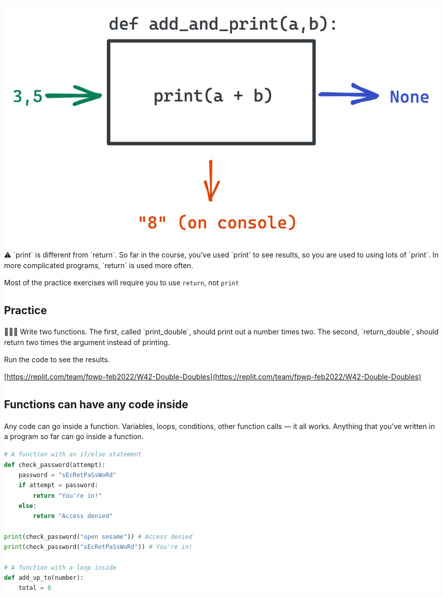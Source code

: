 ![Untitled](4%202%20Building%20Our%20Own%20Functions%20baf32b0ffc134773b0d51bf7b17cda3c/Untitled%203.png)

<aside>
⚠️ `print` is different from `return`. So far in the course, you’ve used `print` to see results, so you are used to using lots of `print`. In more complicated programs, `return` is used more often.

Most of the practice exercises will require you to use `return`, not `print`

</aside>

## Practice

<aside>
👩🏿‍💻 Write two functions. The first, called `print_double`, should print out a number times two. The second, `return_double`, should return two times the argument instead of printing. 

Run the code to see the results.

</aside>

[https://replit.com/team/fpwp-feb2022/W42-Double-Doubles](https://replit.com/team/fpwp-feb2022/W42-Double-Doubles)

## Functions can have any code inside

Any code can go inside a function. Variables, loops, conditions, other function calls — it all works. Anything that you’ve written in a program so far can go inside a function.

```python
# A function with an if/else statement
def check_password(attempt):
	password = "sEcRetPaSsWoRd"
	if attempt = password:
		return "You're in!"
	else:
		return "Access denied"

print(check_password("open sesame")) # Access denied
print(check_password("sEcRetPaSsWoRd")) # You're in!

# A function with a loop inside
def add_up_to(number):
	total = 0
```